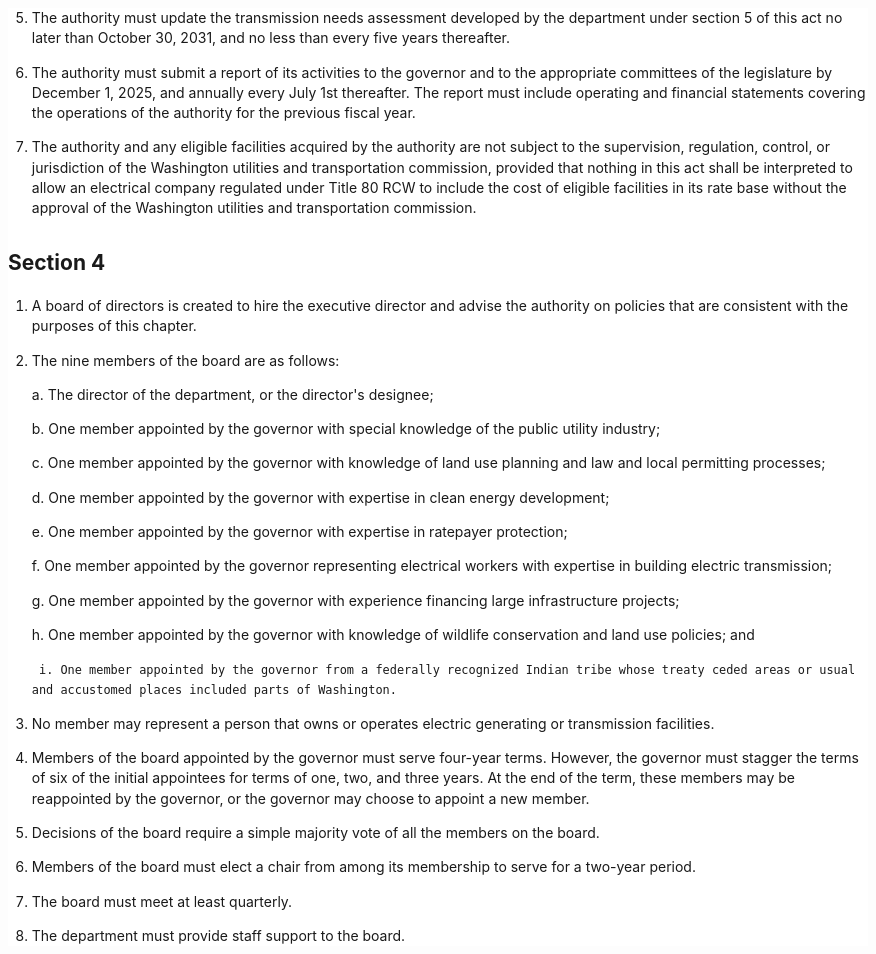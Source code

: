 5. The authority must update the transmission needs assessment developed by the department under section 5 of this act no later than October 30, 2031, and no less than every five years thereafter.

6. The authority must submit a report of its activities to the governor and to the appropriate committees of the legislature by December 1, 2025, and annually every July 1st thereafter. The report must include operating and financial statements covering the operations of the authority for the previous fiscal year.

7. The authority and any eligible facilities acquired by the authority are not subject to the supervision, regulation, control, or jurisdiction of the Washington utilities and transportation commission, provided that nothing in this act shall be interpreted to allow an electrical company regulated under Title 80 RCW to include the cost of eligible facilities in its rate base without the approval of the Washington utilities and transportation commission.

## Section 4
1. A board of directors is created to hire the executive director and advise the authority on policies that are consistent with the purposes of this chapter.

2. The nine members of the board are as follows:

    a. The director of the department, or the director's designee;

    b. One member appointed by the governor with special knowledge of the public utility industry;

    c. One member appointed by the governor with knowledge of land use planning and law and local permitting processes;

    d. One member appointed by the governor with expertise in clean energy development;

    e. One member appointed by the governor with expertise in ratepayer protection;

    f. One member appointed by the governor representing electrical workers with expertise in building electric transmission;

    g. One member appointed by the governor with experience financing large infrastructure projects;

    h. One member appointed by the governor with knowledge of wildlife conservation and land use policies; and

        i. One member appointed by the governor from a federally recognized Indian tribe whose treaty ceded areas or usual and accustomed places included parts of Washington.

3. No member may represent a person that owns or operates electric generating or transmission facilities.

4. Members of the board appointed by the governor must serve four-year terms. However, the governor must stagger the terms of six of the initial appointees for terms of one, two, and three years. At the end of the term, these members may be reappointed by the governor, or the governor may choose to appoint a new member.

5. Decisions of the board require a simple majority vote of all the members on the board.

6. Members of the board must elect a chair from among its membership to serve for a two-year period.

7. The board must meet at least quarterly.

8. The department must provide staff support to the board.
